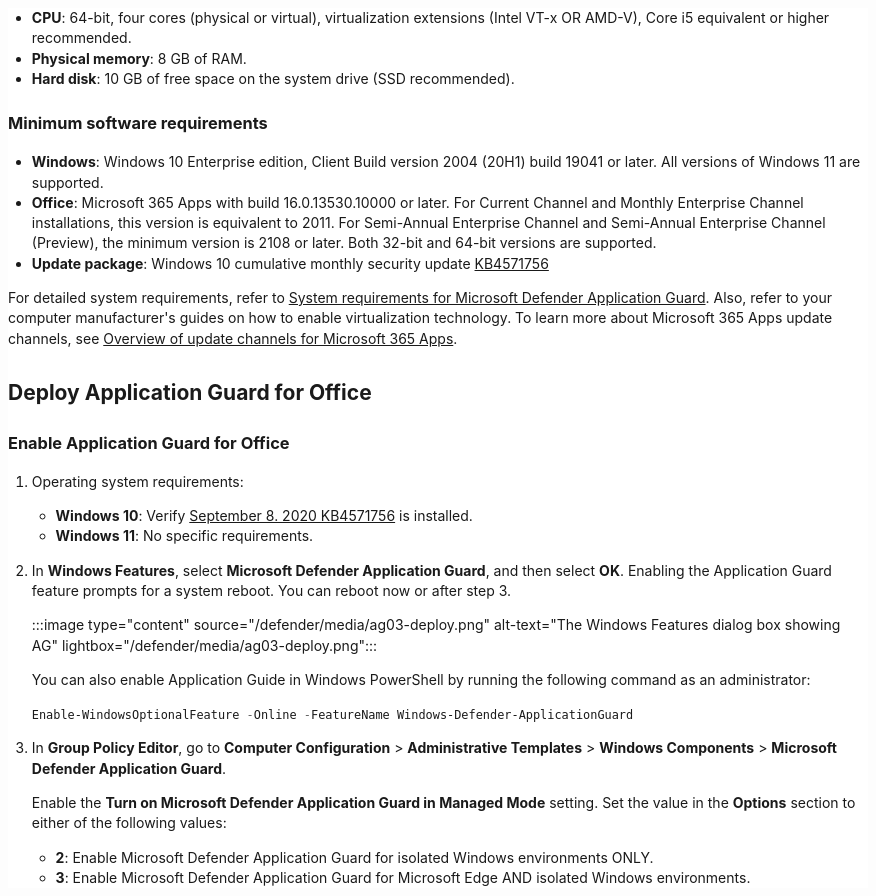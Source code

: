 - **CPU**: 64-bit, four cores (physical or virtual), virtualization extensions (Intel VT-x OR AMD-V), Core i5 equivalent or higher recommended.
- **Physical memory**: 8 GB of RAM.
- **Hard disk**: 10 GB of free space on the system drive (SSD recommended).

### Minimum software requirements

- **Windows**: Windows 10 Enterprise edition, Client Build version 2004 (20H1) build 19041 or later. All versions of Windows 11 are supported.
- **Office**: Microsoft 365 Apps with build 16.0.13530.10000 or later. For Current Channel and Monthly Enterprise Channel installations, this version is equivalent to 2011. For Semi-Annual Enterprise Channel and Semi-Annual Enterprise Channel (Preview), the minimum version is 2108 or later. Both 32-bit and 64-bit versions are supported.
- **Update package**: Windows 10 cumulative monthly security update [KB4571756](https://support.microsoft.com/help/4571756/windows-10-update-KB4571756)

For detailed system requirements, refer to [System requirements for Microsoft Defender Application Guard](/windows/security/threat-protection/microsoft-defender-application-guard/reqs-md-app-guard). Also, refer to your computer manufacturer's guides on how to enable virtualization technology.
To learn more about Microsoft 365 Apps update channels, see [Overview of update channels for Microsoft 365 Apps](/deployoffice/overview-update-channels).

## Deploy Application Guard for Office

### Enable Application Guard for Office

1. Operating system requirements:
   - **Windows 10**: Verify [September 8. 2020 KB4571756](https://support.microsoft.com/topic/b7de4a66-00ce-c620-ab48-b4e3a89954ed) is installed.
   - **Windows 11**: No specific requirements.

2. In **Windows Features**, select **Microsoft Defender Application Guard**, and then select **OK**. Enabling the Application Guard feature prompts for a system reboot. You can reboot now or after step 3.

   :::image type="content" source="/defender/media/ag03-deploy.png" alt-text="The Windows Features dialog box showing AG" lightbox="/defender/media/ag03-deploy.png":::

   You can also enable Application Guide in Windows PowerShell by running the following command as an administrator:

   ```powershell
   Enable-WindowsOptionalFeature -Online -FeatureName Windows-Defender-ApplicationGuard
   ```

3. In **Group Policy Editor**, go to **Computer Configuration** \> **Administrative Templates** \> **Windows Components** \> **Microsoft Defender Application Guard**.

   Enable the **Turn on Microsoft Defender Application Guard in Managed Mode** setting. Set the value in the **Options** section to either of the following values:

   - **2**: Enable Microsoft Defender Application Guard for isolated Windows environments ONLY.
   - **3**: Enable Microsoft Defender Application Guard for Microsoft Edge AND isolated Windows environments.

